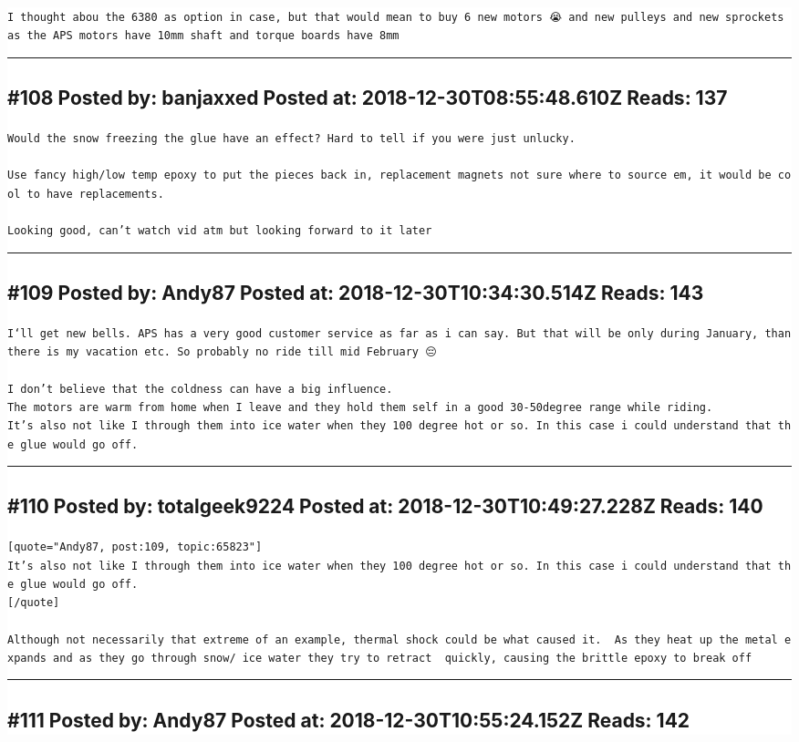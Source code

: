 ```
I thought abou the 6380 as option in case, but that would mean to buy 6 new motors 😭 and new pulleys and new sprockets as the APS motors have 10mm shaft and torque boards have 8mm
```

---
## \#108 Posted by: banjaxxed Posted at: 2018-12-30T08:55:48.610Z Reads: 137

```
Would the snow freezing the glue have an effect? Hard to tell if you were just unlucky.

Use fancy high/low temp epoxy to put the pieces back in, replacement magnets not sure where to source em, it would be cool to have replacements.

Looking good, can’t watch vid atm but looking forward to it later
```

---
## \#109 Posted by: Andy87 Posted at: 2018-12-30T10:34:30.514Z Reads: 143

```
I‘ll get new bells. APS has a very good customer service as far as i can say. But that will be only during January, than there is my vacation etc. So probably no ride till mid February 😔
 
I don’t believe that the coldness can have a big influence.
The motors are warm from home when I leave and they hold them self in a good 30-50degree range while riding.
It’s also not like I through them into ice water when they 100 degree hot or so. In this case i could understand that the glue would go off.
```

---
## \#110 Posted by: totalgeek9224 Posted at: 2018-12-30T10:49:27.228Z Reads: 140

```
[quote="Andy87, post:109, topic:65823"]
It’s also not like I through them into ice water when they 100 degree hot or so. In this case i could understand that the glue would go off.
[/quote]

Although not necessarily that extreme of an example, thermal shock could be what caused it.  As they heat up the metal expands and as they go through snow/ ice water they try to retract  quickly, causing the brittle epoxy to break off
```

---
## \#111 Posted by: Andy87 Posted at: 2018-12-30T10:55:24.152Z Reads: 142
